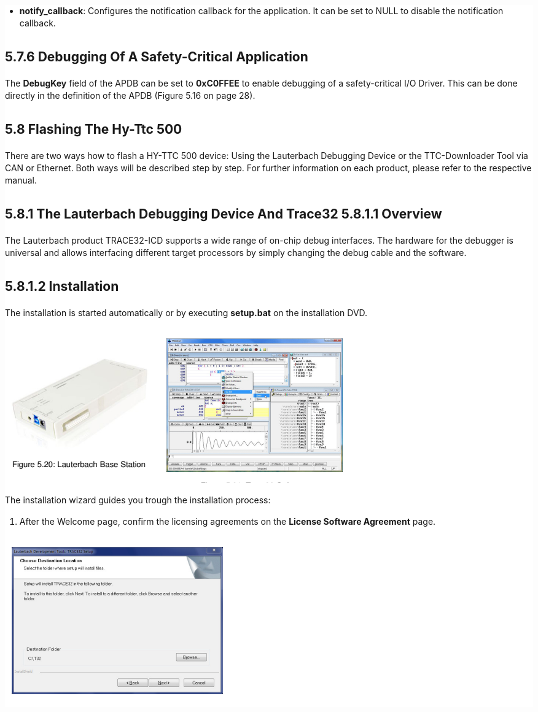 - **notify_callback**: Configures the notification callback for the application. It can be set to NULL to disable the notification callback.

## 5.7.6 Debugging Of A Safety-Critical Application

The **DebugKey** field of the APDB can be set to **0xC0FFEE** to enable debugging of a safety-critical I/O Driver. This can be done directly in the definition of the APDB (Figure 5.16 on page 28).

## 5.8 Flashing The Hy-Ttc 500

There are two ways how to flash a HY-TTC 500 device: Using the Lauterbach Debugging Device or the TTC-Downloader Tool via CAN or Ethernet. Both ways will be described step by step. For further information on each product, please refer to the respective manual.

## 5.8.1 The Lauterbach Debugging Device And Trace32 5.8.1.1 Overview

The Lauterbach product TRACE32-ICD supports a wide range of on-chip debug interfaces. The hardware for the debugger is universal and allows interfacing different target processors by simply changing the debug cable and the software.

## 5.8.1.2 Installation

The installation is started automatically or by executing **setup.bat** on the installation DVD.

![36_image_0.png](36_image_0.png)

The installation wizard guides you trough the installation process:

1. After the Welcome page, confirm the licensing agreements on the **License Software Agreement** page.

![36_image_1.png](36_image_1.png)
